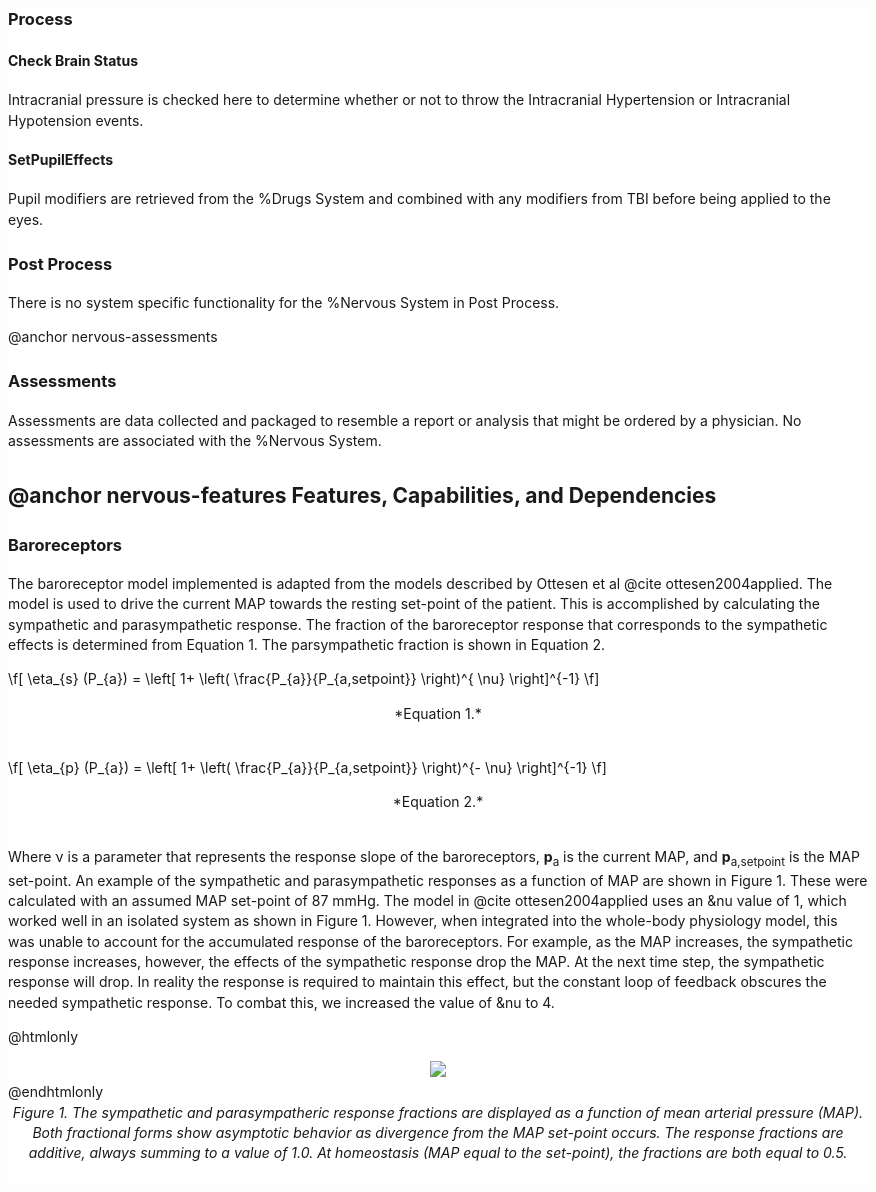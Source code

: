 ### Process
#### Check Brain Status
Intracranial pressure is checked here to determine whether or not to throw the Intracranial Hypertension or Intracranial Hypotension events.

#### SetPupilEffects
Pupil modifiers are retrieved from the %Drugs System and combined with any modifiers from TBI before being applied to the eyes.

### Post Process
There is no system specific functionality for the %Nervous System in Post Process.

@anchor nervous-assessments
### Assessments
Assessments are data collected and packaged to resemble a report or analysis that might be ordered by a physician. No assessments are associated with the %Nervous System.

@anchor nervous-features
Features, Capabilities, and Dependencies
----------------------------------------
### Baroreceptors
The baroreceptor model implemented is adapted from the models described by Ottesen et al @cite ottesen2004applied. The model is used to drive the current MAP towards the resting set-point of the patient. This is accomplished by calculating the sympathetic and parasympathetic response. The fraction of the baroreceptor response that corresponds to the sympathetic effects is determined from Equation 1. The parsympathetic fraction is shown in Equation 2.

\f[ \eta_{s} (P_{a}) = \left[ 1+ \left( \frac{P_{a}}{P_{a,setpoint}} \right)^{ \nu} \right]^{-1} \f]
<center>
*Equation 1.*
</center><br>

\f[ \eta_{p} (P_{a}) = \left[ 1+ \left( \frac{P_{a}}{P_{a,setpoint}} \right)^{- \nu} \right]^{-1} \f]
<center>
*Equation 2.*
</center><br>

Where &nu; is a parameter that represents the response slope of the baroreceptors, <b>p</b><sub>a</sub> is the current MAP, and <b>p</b><sub>a,setpoint</sub> is the MAP set-point. An example of the sympathetic and parasympathetic responses as a function of MAP are shown in Figure 1. These were calculated with an assumed MAP set-point of 87 mmHg. The model in @cite ottesen2004applied uses an &nu value of 1, which worked well in an isolated system as shown in Figure 1. However, when integrated into the whole-body physiology model, this was unable to account for the accumulated response of the baroreceptors. For example, as the MAP increases, the sympathetic response increases, however, the effects of the sympathetic response drop the MAP. At the next time step, the sympathetic response will drop. In reality the response is required to maintain this effect, but the constant loop of feedback obscures the needed sympathetic response. To combat this, we increased the value of &nu to 4.

@htmlonly
<center>
<a href="./plots/Nervous/Response_Fractions.jpg"><img src="./plots/Nervous/Response_Fractions.jpg" width="550"></a><br>
</center>
@endhtmlonly
<center>
<i>Figure 1. The sympathetic and parasympatheric response fractions are displayed as a function of mean arterial pressure (MAP). Both fractional forms show asymptotic behavior as divergence from the MAP set-point occurs. The response fractions are additive, always summing to a value of 1.0. At homeostasis (MAP equal to the set-point), the fractions are both equal to 0.5.</i>
</center><br>
